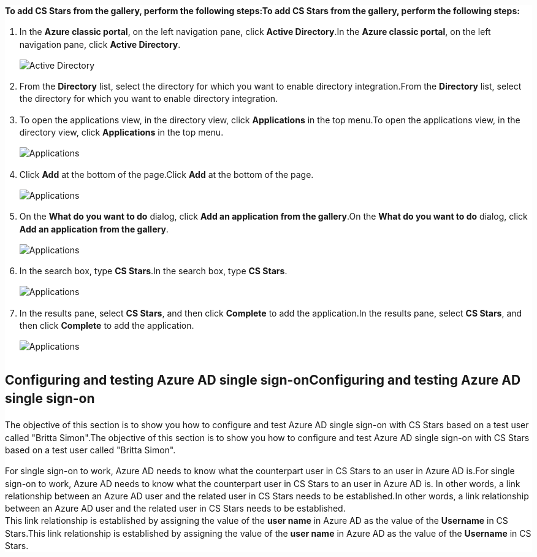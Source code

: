 <span data-ttu-id="fb56b-125">**To add CS Stars from the gallery, perform the following steps:**</span><span class="sxs-lookup"><span data-stu-id="fb56b-125">**To add CS Stars from the gallery, perform the following steps:**</span></span>

1. <span data-ttu-id="fb56b-126">In the **Azure classic portal**, on the left navigation pane, click **Active Directory**.</span><span class="sxs-lookup"><span data-stu-id="fb56b-126">In the **Azure classic portal**, on the left navigation pane, click **Active Directory**.</span></span>

    ![Active Directory][1]
2. <span data-ttu-id="fb56b-128">From the **Directory** list, select the directory for which you want to enable directory integration.</span><span class="sxs-lookup"><span data-stu-id="fb56b-128">From the **Directory** list, select the directory for which you want to enable directory integration.</span></span>
3. <span data-ttu-id="fb56b-129">To open the applications view, in the directory view, click **Applications** in the top menu.</span><span class="sxs-lookup"><span data-stu-id="fb56b-129">To open the applications view, in the directory view, click **Applications** in the top menu.</span></span>

    ![Applications][2]
4. <span data-ttu-id="fb56b-131">Click **Add** at the bottom of the page.</span><span class="sxs-lookup"><span data-stu-id="fb56b-131">Click **Add** at the bottom of the page.</span></span>

    ![Applications][3]
5. <span data-ttu-id="fb56b-133">On the **What do you want to do** dialog, click **Add an application from the gallery**.</span><span class="sxs-lookup"><span data-stu-id="fb56b-133">On the **What do you want to do** dialog, click **Add an application from the gallery**.</span></span>

    ![Applications][4]
6. <span data-ttu-id="fb56b-135">In the search box, type **CS Stars**.</span><span class="sxs-lookup"><span data-stu-id="fb56b-135">In the search box, type **CS Stars**.</span></span>

    ![Applications][5]
7. <span data-ttu-id="fb56b-137">In the results pane, select **CS Stars**, and then click **Complete** to add the application.</span><span class="sxs-lookup"><span data-stu-id="fb56b-137">In the results pane, select **CS Stars**, and then click **Complete** to add the application.</span></span>

    ![Applications][400]

## <a name="configuring-and-testing-azure-ad-single-sign-on"></a><span data-ttu-id="fb56b-139">Configuring and testing Azure AD single sign-on</span><span class="sxs-lookup"><span data-stu-id="fb56b-139">Configuring and testing Azure AD single sign-on</span></span>
<span data-ttu-id="fb56b-140">The objective of this section is to show you how to configure and test Azure AD single sign-on with CS Stars based on a test user called "Britta Simon".</span><span class="sxs-lookup"><span data-stu-id="fb56b-140">The objective of this section is to show you how to configure and test Azure AD single sign-on with CS Stars based on a test user called "Britta Simon".</span></span>

<span data-ttu-id="fb56b-141">For single sign-on to work, Azure AD needs to know what the counterpart user in CS Stars to an user in Azure AD is.</span><span class="sxs-lookup"><span data-stu-id="fb56b-141">For single sign-on to work, Azure AD needs to know what the counterpart user in CS Stars to an user in Azure AD is.</span></span> <span data-ttu-id="fb56b-142">In other words, a link relationship between an Azure AD user and the related user in CS Stars needs to be established.</span><span class="sxs-lookup"><span data-stu-id="fb56b-142">In other words, a link relationship between an Azure AD user and the related user in CS Stars needs to be established.</span></span>  
<span data-ttu-id="fb56b-143">This link relationship is established by assigning the value of the **user name** in Azure AD as the value of the **Username** in CS Stars.</span><span class="sxs-lookup"><span data-stu-id="fb56b-143">This link relationship is established by assigning the value of the **user name** in Azure AD as the value of the **Username** in CS Stars.</span></span>


[1]: https://docstestmedia1.blob.core.windows.net/azure-media/articles/active-directory/media/active-directory-saas-cs-stars-tutorial/tutorial_general_01.png
[2]: https://docstestmedia1.blob.core.windows.net/azure-media/articles/active-directory/media/active-directory-saas-cs-stars-tutorial/tutorial_general_02.png
[3]: https://docstestmedia1.blob.core.windows.net/azure-media/articles/active-directory/media/active-directory-saas-cs-stars-tutorial/tutorial_general_03.png
[4]: https://docstestmedia1.blob.core.windows.net/azure-media/articles/active-directory/media/active-directory-saas-cs-stars-tutorial/tutorial_general_04.png
[5]: https://docstestmedia1.blob.core.windows.net/azure-media/articles/active-directory/media/active-directory-saas-cs-stars-tutorial/tutorial_csstars_01.png
[6]: https://docstestmedia1.blob.core.windows.net/azure-media/articles/active-directory/media/active-directory-saas-cs-stars-tutorial/tutorial_csstars_02.png
[7]: https://docstestmedia1.blob.core.windows.net/azure-media/articles/active-directory/media/active-directory-saas-cs-stars-tutorial/tutorial_csstars_03.png
[8]: https://docstestmedia1.blob.core.windows.net/azure-media/articles/active-directory/media/active-directory-saas-cs-stars-tutorial/tutorial_csstars_04.png
[9]: https://docstestmedia1.blob.core.windows.net/azure-media/articles/active-directory/media/active-directory-saas-cs-stars-tutorial/tutorial_csstars_05.png
[10]: https://docstestmedia1.blob.core.windows.net/azure-media/articles/active-directory/media/active-directory-saas-cs-stars-tutorial/tutorial_csstars_06.png
[11]: https://docstestmedia1.blob.core.windows.net/azure-media/articles/active-directory/media/active-directory-saas-cs-stars-tutorial/tutorial_csstars_07.png
[20]: https://docstestmedia1.blob.core.windows.net/azure-media/articles/active-directory/media/active-directory-saas-cs-stars-tutorial/tutorial_general_100.png
[200]: https://docstestmedia1.blob.core.windows.net/azure-media/articles/active-directory/media/active-directory-saas-cs-stars-tutorial/tutorial_general_200.png
[201]: https://docstestmedia1.blob.core.windows.net/azure-media/articles/active-directory/media/active-directory-saas-cs-stars-tutorial/tutorial_general_201.png
[202]: https://docstestmedia1.blob.core.windows.net/azure-media/articles/active-directory/media/active-directory-saas-cs-stars-tutorial/tutorial_csstars_202.png
[203]: https://docstestmedia1.blob.core.windows.net/azure-media/articles/active-directory/media/active-directory-saas-cs-stars-tutorial/tutorial_general_203.png
[204]: ./media/active-directory-saas-cs-stars-tutorial/tutorial_general_204.png
[205]: https://docstestmedia1.blob.core.windows.net/azure-media/articles/active-directory/media/active-directory-saas-cs-stars-tutorial/tutorial_general_205.png
[400]: https://docstestmedia1.blob.core.windows.net/azure-media/articles/active-directory/media/active-directory-saas-cs-stars-tutorial/tutorial_csstars_403.png